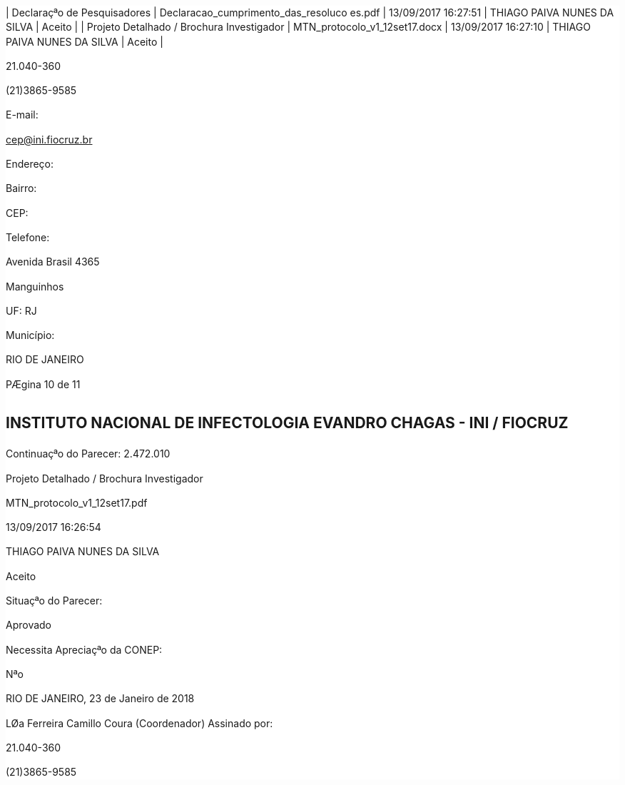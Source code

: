 | Declaraçªo de Pesquisadores                                  | Declaracao_cumprimento_das_resoluco es.pdf     | 13/09/2017 16:27:51 | THIAGO PAIVA NUNES DA SILVA | Aceito   |
| Projeto Detalhado / Brochura Investigador                    | MTN_protocolo_v1_12set17.docx                  | 13/09/2017 16:27:10 | THIAGO PAIVA NUNES DA SILVA | Aceito   |

21.040-360

(21)3865-9585

E-mail:

cep@ini.fiocruz.br

Endereço:

Bairro:

CEP:

Telefone:

Avenida Brasil 4365

Manguinhos

UF: RJ

Município:

RIO DE JANEIRO

PÆgina 10 de 11

## INSTITUTO NACIONAL DE INFECTOLOGIA EVANDRO CHAGAS - INI / FIOCRUZ



Continuaçªo do Parecer: 2.472.010

Projeto Detalhado / Brochura Investigador

MTN\_protocolo\_v1\_12set17.pdf

13/09/2017 16:26:54

THIAGO PAIVA NUNES DA SILVA

Aceito

Situaçªo do Parecer:

Aprovado

Necessita Apreciaçªo da CONEP:

Nªo

RIO DE JANEIRO, 23 de Janeiro de 2018

LØa Ferreira Camillo Coura (Coordenador) Assinado por:

21.040-360

(21)3865-9585
